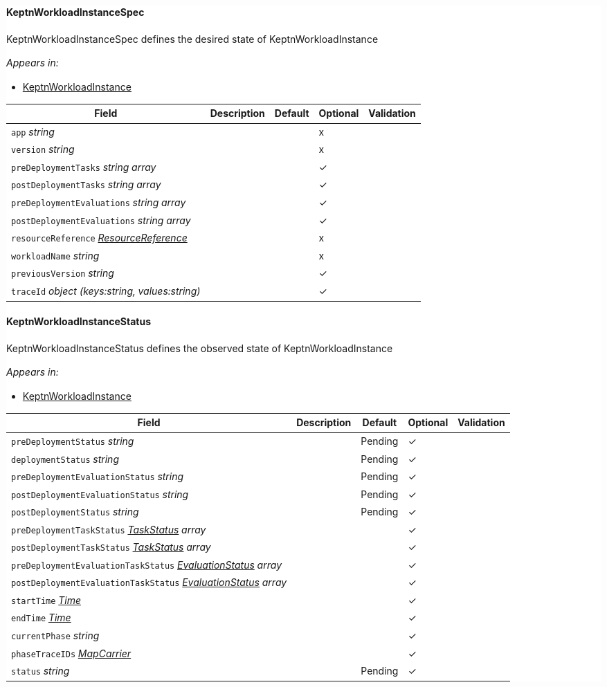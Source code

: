 
#### KeptnWorkloadInstanceSpec



KeptnWorkloadInstanceSpec defines the desired state of KeptnWorkloadInstance



_Appears in:_
- [KeptnWorkloadInstance](#keptnworkloadinstance)

| Field | Description | Default | Optional |Validation |
| --- | --- | --- | --- | --- |
| `app` _string_ |  || x |  |
| `version` _string_ |  || x |  |
| `preDeploymentTasks` _string array_ |  || ✓ |  |
| `postDeploymentTasks` _string array_ |  || ✓ |  |
| `preDeploymentEvaluations` _string array_ |  || ✓ |  |
| `postDeploymentEvaluations` _string array_ |  || ✓ |  |
| `resourceReference` _[ResourceReference](#resourcereference)_ |  || x |  |
| `workloadName` _string_ |  || x |  |
| `previousVersion` _string_ |  || ✓ |  |
| `traceId` _object (keys:string, values:string)_ |  || ✓ |  |


#### KeptnWorkloadInstanceStatus



KeptnWorkloadInstanceStatus defines the observed state of KeptnWorkloadInstance



_Appears in:_
- [KeptnWorkloadInstance](#keptnworkloadinstance)

| Field | Description | Default | Optional |Validation |
| --- | --- | --- | --- | --- |
| `preDeploymentStatus` _string_ |  |Pending| ✓ |  |
| `deploymentStatus` _string_ |  |Pending| ✓ |  |
| `preDeploymentEvaluationStatus` _string_ |  |Pending| ✓ |  |
| `postDeploymentEvaluationStatus` _string_ |  |Pending| ✓ |  |
| `postDeploymentStatus` _string_ |  |Pending| ✓ |  |
| `preDeploymentTaskStatus` _[TaskStatus](#taskstatus) array_ |  || ✓ |  |
| `postDeploymentTaskStatus` _[TaskStatus](#taskstatus) array_ |  || ✓ |  |
| `preDeploymentEvaluationTaskStatus` _[EvaluationStatus](#evaluationstatus) array_ |  || ✓ |  |
| `postDeploymentEvaluationTaskStatus` _[EvaluationStatus](#evaluationstatus) array_ |  || ✓ |  |
| `startTime` _[Time](https://kubernetes.io/docs/reference/generated/kubernetes-api/v1.28/#time-v1-meta)_ |  || ✓ |  |
| `endTime` _[Time](https://kubernetes.io/docs/reference/generated/kubernetes-api/v1.28/#time-v1-meta)_ |  || ✓ |  |
| `currentPhase` _string_ |  || ✓ |  |
| `phaseTraceIDs` _[MapCarrier](https://pkg.go.dev/go.opentelemetry.io/otel/propagation#MapCarrier)_ |  || ✓ |  |
| `status` _string_ |  |Pending| ✓ |  |
